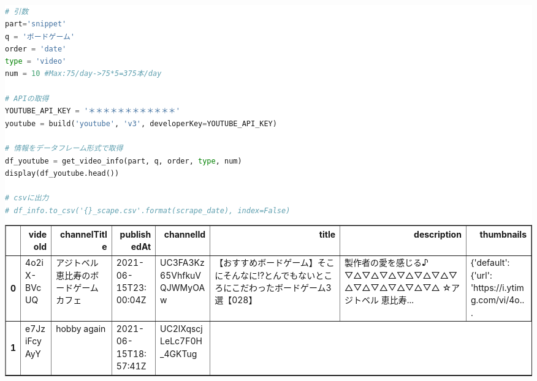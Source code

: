 
```python
# 引数
part='snippet'
q = 'ボードゲーム'
order = 'date'
type = 'video'
num = 10 #Max:75/day->75*5=375本/day

# APIの取得
YOUTUBE_API_KEY = '＊＊＊＊＊＊＊＊＊＊＊＊'
youtube = build('youtube', 'v3', developerKey=YOUTUBE_API_KEY)

# 情報をデータフレーム形式で取得
df_youtube = get_video_info(part, q, order, type, num)
display(df_youtube.head())

# csvに出力
# df_info.to_csv('{}_scape.csv'.format(scrape_date), index=False)
```


<div>
<style scoped>
    .dataframe tbody tr th:only-of-type {
        vertical-align: middle;
    }

    .dataframe tbody tr th {
        vertical-align: top;
    }

    .dataframe thead th {
        text-align: right;
    }
</style>
<table border="1" class="dataframe">
  <thead>
    <tr style="text-align: right;">
      <th></th>
      <th>videoId</th>
      <th>channelTitle</th>
      <th>publishedAt</th>
      <th>channelId</th>
      <th>title</th>
      <th>description</th>
      <th>thumbnails</th>
    </tr>
  </thead>
  <tbody>
    <tr>
      <th>0</th>
      <td>4o2iX-BVcUQ</td>
      <td>アジトベル 恵比寿のボードゲームカフェ</td>
      <td>2021-06-15T23:00:04Z</td>
      <td>UC3FA3Kz65VhfkuVQJWMyOAw</td>
      <td>【おすすめボードゲーム】そこにそんなに⁉とんでもないところにこだわったボードゲーム3選【028】</td>
      <td>製作者の愛を感じる♪ ▽△▽△▽△▽△▽△▽△▽△▽△▽△▽△▽△▽△ ☆アジトベル 恵比寿...</td>
      <td>{'default': {'url': 'https://i.ytimg.com/vi/4o...</td>
    </tr>
    <tr>
      <th>1</th>
      <td>e7JziFcyAyY</td>
      <td>hobby again</td>
      <td>2021-06-15T18:57:41Z</td>
      <td>UC2lXqscjLeLc7F0H_4GKTug</td>